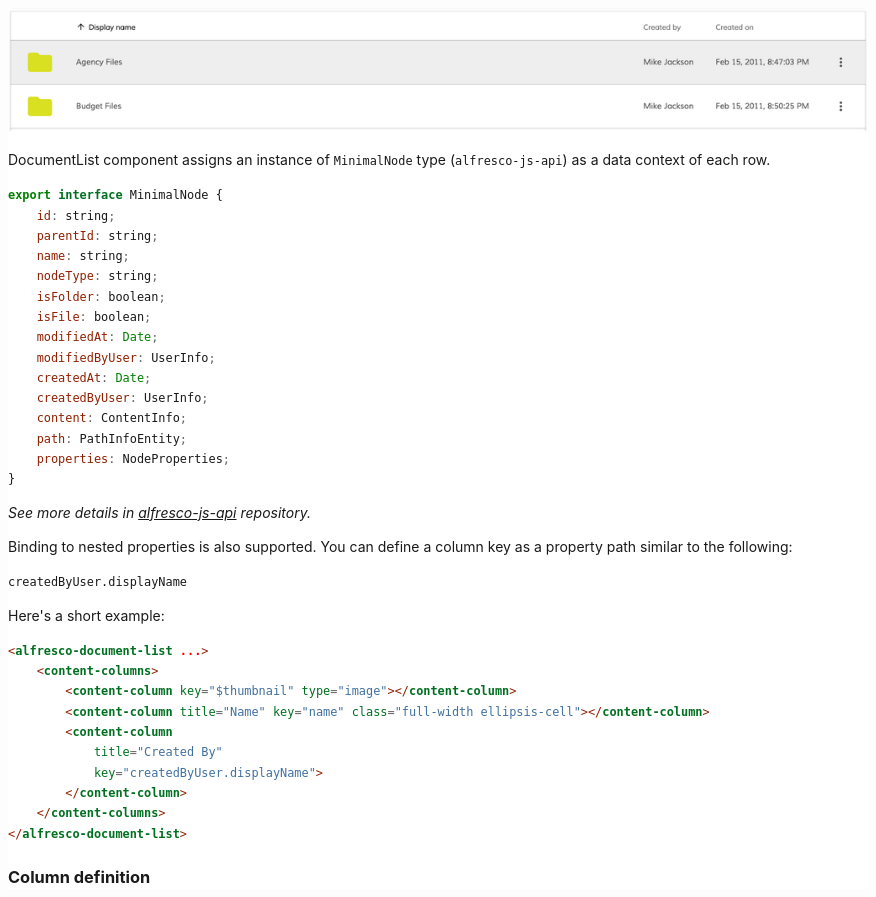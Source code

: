 ![Custom columns](docs/assets/custom-columns.png)

DocumentList component assigns an instance of `MinimalNode` type (`alfresco-js-api`) as a data context of each row.

```js
export interface MinimalNode {
    id: string;
    parentId: string;
    name: string;
    nodeType: string;
    isFolder: boolean;
    isFile: boolean;
    modifiedAt: Date;
    modifiedByUser: UserInfo;
    createdAt: Date;
    createdByUser: UserInfo;
    content: ContentInfo;
    path: PathInfoEntity;
    properties: NodeProperties;
}
```

_See more details in [alfresco-js-api](https://github.com/Alfresco/alfresco-js-api/blob/master/index.d.ts) repository._

Binding to nested properties is also supported. You can define a column key as a property path similar to the following:

```text
createdByUser.displayName
```

Here's a short example:

```html
<alfresco-document-list ...>
    <content-columns>
        <content-column key="$thumbnail" type="image"></content-column>
        <content-column title="Name" key="name" class="full-width ellipsis-cell"></content-column>
        <content-column 
            title="Created By" 
            key="createdByUser.displayName">
        </content-column>
    </content-columns>
</alfresco-document-list>
```

### Column definition
